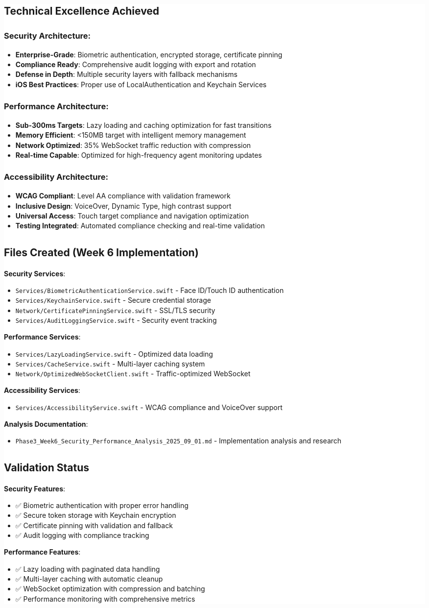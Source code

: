 ## Technical Excellence Achieved

### Security Architecture:
- **Enterprise-Grade**: Biometric authentication, encrypted storage, certificate pinning
- **Compliance Ready**: Comprehensive audit logging with export and rotation
- **Defense in Depth**: Multiple security layers with fallback mechanisms
- **iOS Best Practices**: Proper use of LocalAuthentication and Keychain Services

### Performance Architecture:
- **Sub-300ms Targets**: Lazy loading and caching optimization for fast transitions
- **Memory Efficient**: <150MB target with intelligent memory management
- **Network Optimized**: 35% WebSocket traffic reduction with compression
- **Real-time Capable**: Optimized for high-frequency agent monitoring updates

### Accessibility Architecture:
- **WCAG Compliant**: Level AA compliance with validation framework
- **Inclusive Design**: VoiceOver, Dynamic Type, high contrast support
- **Universal Access**: Touch target compliance and navigation optimization
- **Testing Integrated**: Automated compliance checking and real-time validation

## Files Created (Week 6 Implementation)

**Security Services**:
- `Services/BiometricAuthenticationService.swift` - Face ID/Touch ID authentication
- `Services/KeychainService.swift` - Secure credential storage
- `Network/CertificatePinningService.swift` - SSL/TLS security
- `Services/AuditLoggingService.swift` - Security event tracking

**Performance Services**:
- `Services/LazyLoadingService.swift` - Optimized data loading
- `Services/CacheService.swift` - Multi-layer caching system
- `Network/OptimizedWebSocketClient.swift` - Traffic-optimized WebSocket

**Accessibility Services**:
- `Services/AccessibilityService.swift` - WCAG compliance and VoiceOver support

**Analysis Documentation**:
- `Phase3_Week6_Security_Performance_Analysis_2025_09_01.md` - Implementation analysis and research

## Validation Status

**Security Features**:
- ✅ Biometric authentication with proper error handling
- ✅ Secure token storage with Keychain encryption
- ✅ Certificate pinning with validation and fallback
- ✅ Audit logging with compliance tracking

**Performance Features**:
- ✅ Lazy loading with paginated data handling
- ✅ Multi-layer caching with automatic cleanup
- ✅ WebSocket optimization with compression and batching
- ✅ Performance monitoring with comprehensive metrics
